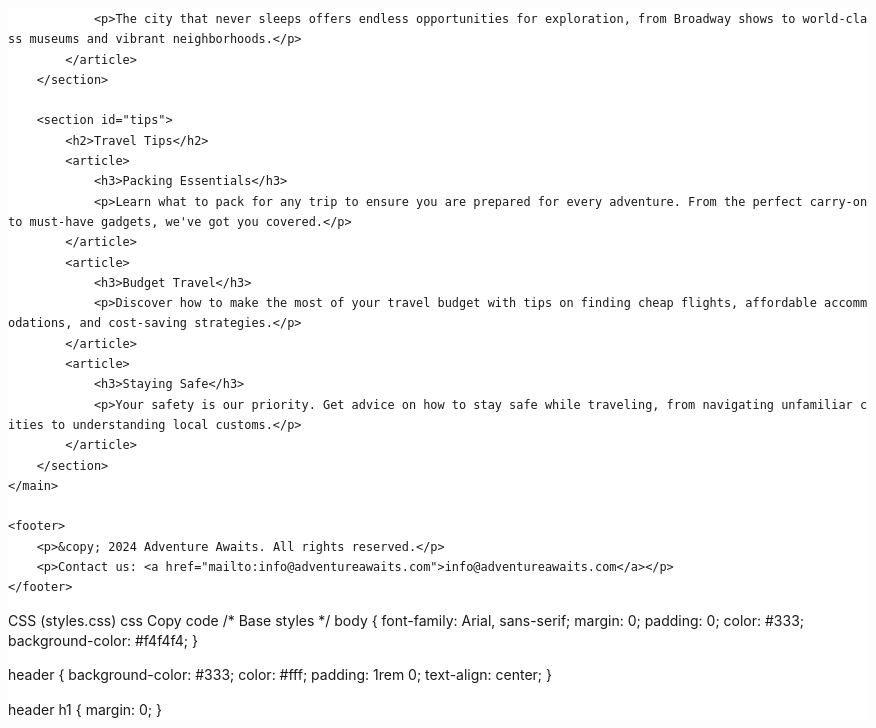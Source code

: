                 <p>The city that never sleeps offers endless opportunities for exploration, from Broadway shows to world-class museums and vibrant neighborhoods.</p>
            </article>
        </section>

        <section id="tips">
            <h2>Travel Tips</h2>
            <article>
                <h3>Packing Essentials</h3>
                <p>Learn what to pack for any trip to ensure you are prepared for every adventure. From the perfect carry-on to must-have gadgets, we've got you covered.</p>
            </article>
            <article>
                <h3>Budget Travel</h3>
                <p>Discover how to make the most of your travel budget with tips on finding cheap flights, affordable accommodations, and cost-saving strategies.</p>
            </article>
            <article>
                <h3>Staying Safe</h3>
                <p>Your safety is our priority. Get advice on how to stay safe while traveling, from navigating unfamiliar cities to understanding local customs.</p>
            </article>
        </section>
    </main>

    <footer>
        <p>&copy; 2024 Adventure Awaits. All rights reserved.</p>
        <p>Contact us: <a href="mailto:info@adventureawaits.com">info@adventureawaits.com</a></p>
    </footer>
</body>
</html>
CSS (styles.css)
css
Copy code
/* Base styles */
body {
    font-family: Arial, sans-serif;
    margin: 0;
    padding: 0;
    color: #333;
    background-color: #f4f4f4;
}

header {
    background-color: #333;
    color: #fff;
    padding: 1rem 0;
    text-align: center;
}

header h1 {
    margin: 0;
}
